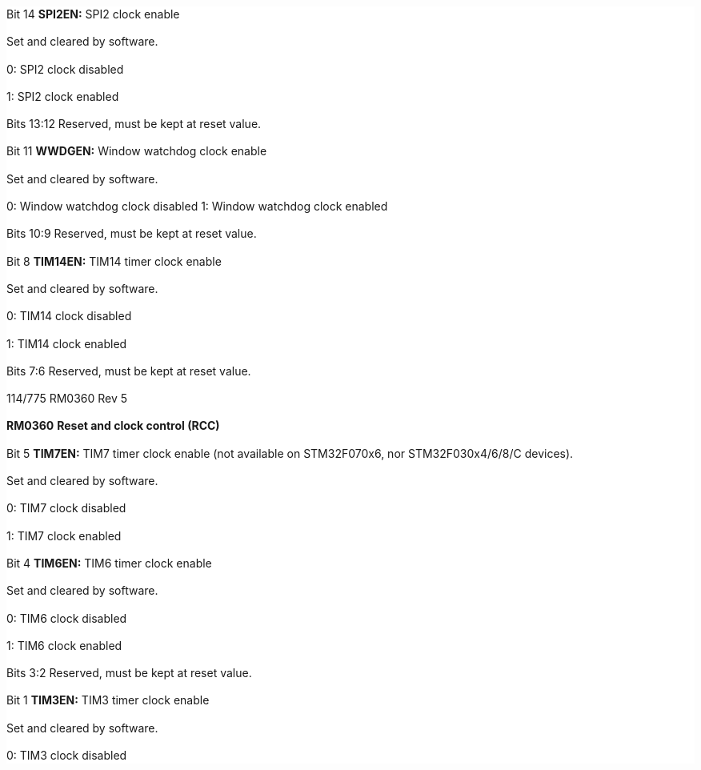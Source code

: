 
Bit 14 **SPI2EN:** SPI2 clock enable

Set and cleared by software.

0: SPI2 clock disabled

1: SPI2 clock enabled


Bits 13:12 Reserved, must be kept at reset value.


Bit 11 **WWDGEN:** Window watchdog clock enable

Set and cleared by software.

0: Window watchdog clock disabled
1: Window watchdog clock enabled


Bits 10:9 Reserved, must be kept at reset value.


Bit 8 **TIM14EN:** TIM14 timer clock enable

Set and cleared by software.

0: TIM14 clock disabled

1: TIM14 clock enabled


Bits 7:6 Reserved, must be kept at reset value.


114/775 RM0360 Rev 5


**RM0360** **Reset and clock control (RCC)**


Bit 5 **TIM7EN:** TIM7 timer clock enable (not available on STM32F070x6, nor STM32F030x4/6/8/C
devices).

Set and cleared by software.

0: TIM7 clock disabled

1: TIM7 clock enabled


Bit 4 **TIM6EN:** TIM6 timer clock enable

Set and cleared by software.

0: TIM6 clock disabled

1: TIM6 clock enabled


Bits 3:2 Reserved, must be kept at reset value.


Bit 1 **TIM3EN:** TIM3 timer clock enable

Set and cleared by software.

0: TIM3 clock disabled
